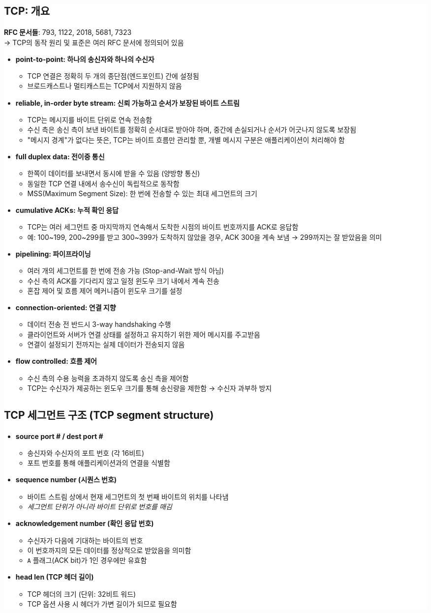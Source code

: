 ## TCP: 개요
**RFC 문서들**: 793, 1122, 2018, 5681, 7323  
→ TCP의 동작 원리 및 표준은 여러 RFC 문서에 정의되어 있음
- **point-to-point: 하나의 송신자와 하나의 수신자**
  - TCP 연결은 정확히 두 개의 종단점(엔드포인트) 간에 설정됨
  - 브로드캐스트나 멀티캐스트는 TCP에서 지원하지 않음

- **reliable, in-order byte stream: 신뢰 가능하고 순서가 보장된 바이트 스트림**
  - TCP는 메시지를 바이트 단위로 연속 전송함
  - 수신 측은 송신 측이 보낸 바이트를 정확히 순서대로 받아야 하며, 중간에 손실되거나 순서가 어긋나지 않도록 보장됨
  - "메시지 경계"가 없다는 뜻은, TCP는 바이트 흐름만 관리할 뿐, 개별 메시지 구분은 애플리케이션이 처리해야 함

- **full duplex data: 전이중 통신**
  - 한쪽이 데이터를 보내면서 동시에 받을 수 있음 (양방향 통신)
  - 동일한 TCP 연결 내에서 송수신이 독립적으로 동작함
  - MSS(Maximum Segment Size): 한 번에 전송할 수 있는 최대 세그먼트의 크기

- **cumulative ACKs: 누적 확인 응답**
  - TCP는 여러 세그먼트 중 마지막까지 연속해서 도착한 시점의 바이트 번호까지를 ACK로 응답함
  - 예: 100~199, 200~299를 받고 300~399가 도착하지 않았을 경우, ACK 300을 계속 보냄 → 299까지는 잘 받았음을 의미

- **pipelining: 파이프라이닝**
  - 여러 개의 세그먼트를 한 번에 전송 가능 (Stop-and-Wait 방식 아님)
  - 수신 측의 ACK를 기다리지 않고 일정 윈도우 크기 내에서 계속 전송
  - 혼잡 제어 및 흐름 제어 메커니즘이 윈도우 크기를 설정

- **connection-oriented: 연결 지향**
  - 데이터 전송 전 반드시 3-way handshaking 수행
  - 클라이언트와 서버가 연결 상태를 설정하고 유지하기 위한 제어 메시지를 주고받음
  - 연결이 설정되기 전까지는 실제 데이터가 전송되지 않음

- **flow controlled: 흐름 제어**
  - 수신 측의 수용 능력을 초과하지 않도록 송신 측을 제어함
  - TCP는 수신자가 제공하는 윈도우 크기를 통해 송신량을 제한함 → 수신자 과부하 방지

## TCP 세그먼트 구조 (TCP segment structure)

- **source port # / dest port #**  
  - 송신자와 수신자의 포트 번호 (각 16비트)
  - 포트 번호를 통해 애플리케이션과의 연결을 식별함

- **sequence number (시퀀스 번호)**  
  - 바이트 스트림 상에서 현재 세그먼트의 첫 번째 바이트의 위치를 나타냄  
  - *세그먼트 단위가 아니라 바이트 단위로 번호를 매김*

- **acknowledgement number (확인 응답 번호)**  
  - 수신자가 다음에 기대하는 바이트의 번호  
  - 이 번호까지의 모든 데이터를 정상적으로 받았음을 의미함  
  - `A` 플래그(ACK bit)가 1인 경우에만 유효함

- **head len (TCP 헤더 길이)**  
  - TCP 헤더의 크기 (단위: 32비트 워드)
  - TCP 옵션 사용 시 헤더가 가변 길이가 되므로 필요함
